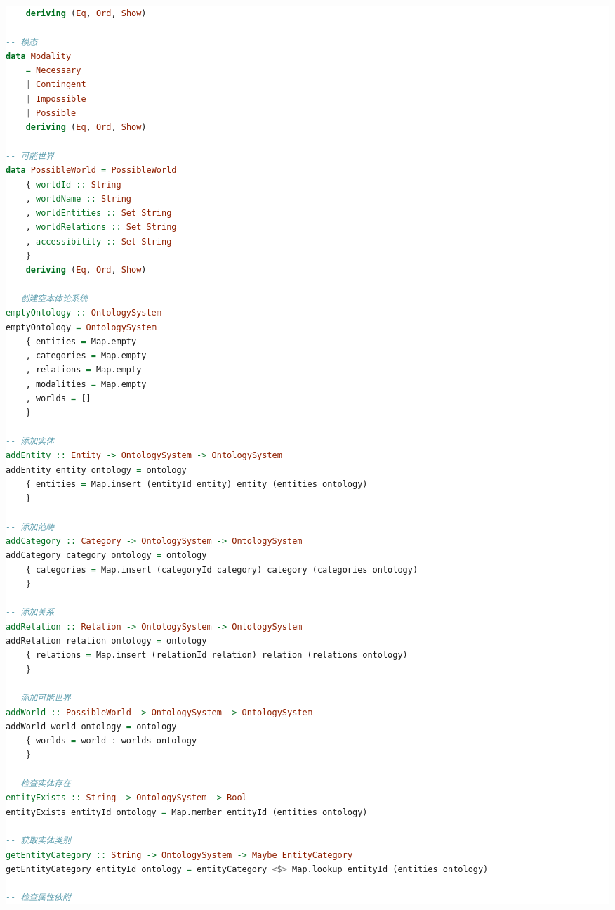 ```haskell
    deriving (Eq, Ord, Show)

-- 模态
data Modality
    = Necessary
    | Contingent
    | Impossible
    | Possible
    deriving (Eq, Ord, Show)

-- 可能世界
data PossibleWorld = PossibleWorld
    { worldId :: String
    , worldName :: String
    , worldEntities :: Set String
    , worldRelations :: Set String
    , accessibility :: Set String
    }
    deriving (Eq, Ord, Show)

-- 创建空本体论系统
emptyOntology :: OntologySystem
emptyOntology = OntologySystem
    { entities = Map.empty
    , categories = Map.empty
    , relations = Map.empty
    , modalities = Map.empty
    , worlds = []
    }

-- 添加实体
addEntity :: Entity -> OntologySystem -> OntologySystem
addEntity entity ontology = ontology
    { entities = Map.insert (entityId entity) entity (entities ontology)
    }

-- 添加范畴
addCategory :: Category -> OntologySystem -> OntologySystem
addCategory category ontology = ontology
    { categories = Map.insert (categoryId category) category (categories ontology)
    }

-- 添加关系
addRelation :: Relation -> OntologySystem -> OntologySystem
addRelation relation ontology = ontology
    { relations = Map.insert (relationId relation) relation (relations ontology)
    }

-- 添加可能世界
addWorld :: PossibleWorld -> OntologySystem -> OntologySystem
addWorld world ontology = ontology
    { worlds = world : worlds ontology
    }

-- 检查实体存在
entityExists :: String -> OntologySystem -> Bool
entityExists entityId ontology = Map.member entityId (entities ontology)

-- 获取实体类别
getEntityCategory :: String -> OntologySystem -> Maybe EntityCategory
getEntityCategory entityId ontology = entityCategory <$> Map.lookup entityId (entities ontology)

-- 检查属性依附
```